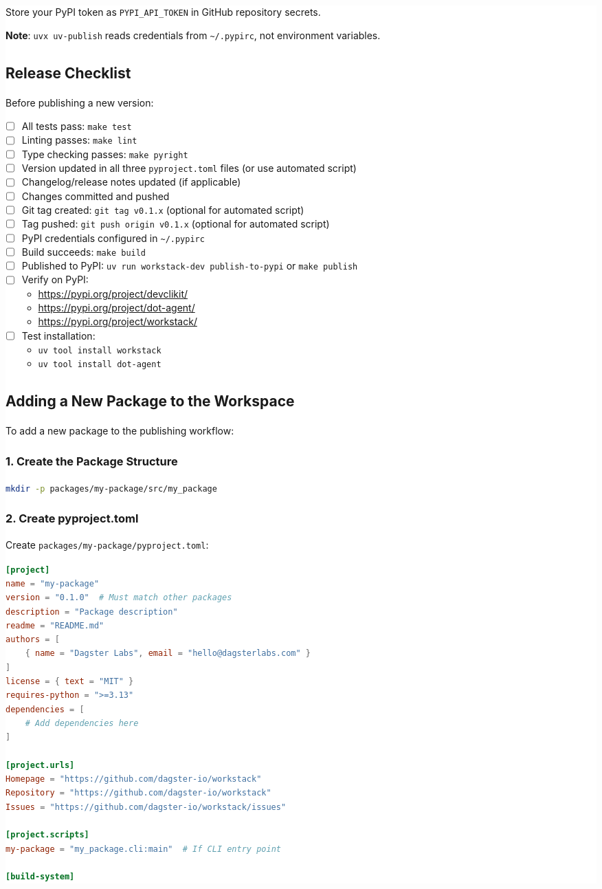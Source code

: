 Store your PyPI token as `PYPI_API_TOKEN` in GitHub repository secrets.

**Note**: `uvx uv-publish` reads credentials from `~/.pypirc`, not environment variables.

## Release Checklist

Before publishing a new version:

- [ ] All tests pass: `make test`
- [ ] Linting passes: `make lint`
- [ ] Type checking passes: `make pyright`
- [ ] Version updated in all three `pyproject.toml` files (or use automated script)
- [ ] Changelog/release notes updated (if applicable)
- [ ] Changes committed and pushed
- [ ] Git tag created: `git tag v0.1.x` (optional for automated script)
- [ ] Tag pushed: `git push origin v0.1.x` (optional for automated script)
- [ ] PyPI credentials configured in `~/.pypirc`
- [ ] Build succeeds: `make build`
- [ ] Published to PyPI: `uv run workstack-dev publish-to-pypi` or `make publish`
- [ ] Verify on PyPI:
  - https://pypi.org/project/devclikit/
  - https://pypi.org/project/dot-agent/
  - https://pypi.org/project/workstack/
- [ ] Test installation:
  - `uv tool install workstack`
  - `uv tool install dot-agent`

## Adding a New Package to the Workspace

To add a new package to the publishing workflow:

### 1. Create the Package Structure

```bash
mkdir -p packages/my-package/src/my_package
```

### 2. Create pyproject.toml

Create `packages/my-package/pyproject.toml`:

```toml
[project]
name = "my-package"
version = "0.1.0"  # Must match other packages
description = "Package description"
readme = "README.md"
authors = [
    { name = "Dagster Labs", email = "hello@dagsterlabs.com" }
]
license = { text = "MIT" }
requires-python = ">=3.13"
dependencies = [
    # Add dependencies here
]

[project.urls]
Homepage = "https://github.com/dagster-io/workstack"
Repository = "https://github.com/dagster-io/workstack"
Issues = "https://github.com/dagster-io/workstack/issues"

[project.scripts]
my-package = "my_package.cli:main"  # If CLI entry point

[build-system]
```